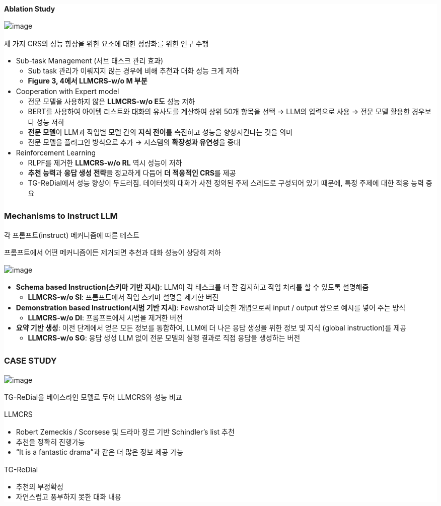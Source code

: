 **Ablation Study**

![image](https://github.com/user-attachments/assets/b4596b60-54a9-49fc-9c4b-529ee650fb8e)

세 가지 CRS의 성능 향상을 위한 요소에 대한 정량화를 위한 연구 수행

- Sub-task Management (서브 태스크 관리 효과)
    - Sub task 관리가 이뤄지지 않는 경우에 비해 추천과 대화 성능 크게 저하
    - **Figure 3, 4에서 LLMCRS-w/o M 부분**
- Cooperation with Expert model
    - 전문 모델을 사용하지 않은 **LLMCRS-w/o E도** 성능 저하
    - BERT를 사용하여 아이템 리스트와 대화의 유사도를 계산하여 상위 50개 항목을 선택 → LLM의 입력으로 사용 → 전문 모델 활용한 경우보다 성능 저하
    - **전문 모델**이 LLM과 작업별 모델 간의 **지식 전이**를 촉진하고 성능을 향상시킨다는 것을 의미
    - 전문 모델을 플러그인 방식으로 추가 → 시스템의 **확장성과 유연성**을 증대
- Reinforcement Learning
    - RLPF를 제거한 **LLMCRS-w/o RL** 역시 성능이 저하
    - **추천 능력**과 **응답 생성 전략**을 정교하게 다듬어 **더 적응적인 CRS**를 제공
    - TG-ReDial에서 성능 향상이 두드러짐. 데이터셋의 대화가 사전 정의된 주제 스레드로 구성되어 있기 때문에, 특정 주제에 대한 적응 능력 중요

### Mechanisms to Instruct LLM

각 프롬프트(instruct) 메커니즘에 따른 테스트

프롬프트에서 어떤 메커니즘이든 제거되면 추천과 대화 성능이 상당히 저하

![image](https://github.com/user-attachments/assets/a1cd420a-57b3-4f83-a9e7-22f3a1bc7120)

- **Schema based Instruction(스키마 기반 지시)**: LLM이 각 태스크를 더 잘 감지하고 작업 처리를 할 수 있도록 설명해줌
    - **LLMCRS-w/o SI**: 프롬프트에서 작업 스키마 설명을 제거한 버전
- **Demonstration based Instruction(시범 기반 지시)**: Fewshot과 비슷한 개념으로써 input / output 쌍으로 예시를 넣어 주는 방식
    - **LLMCRS-w/o DI**: 프롬프트에서 시범을 제거한 버전
- **요약 기반 생성**: 이전 단계에서 얻은 모든 정보를 통합하여, LLM에 더 나은 응답 생성을 위한 정보 및 지식 (global instruction)를 제공
    - **LLMCRS-w/o SG**: 응답 생성 LLM 없이 전문 모델의 실행 결과로 직접 응답을 생성하는 버전

### CASE STUDY

![image](https://github.com/user-attachments/assets/8b4ad0ac-271a-4627-bd07-6519b5f695d3)

TG-ReDial을 베이스라인 모델로 두어 LLMCRS와 성능 비교

LLMCRS

- Robert Zemeckis / Scorsese 및 드라마 장르 기반 Schindler’s list 추천
- 추천을 정확히 진행가능
- “It is a fantastic drama”과 같은 더 많은 정보 제공 가능

TG-ReDial

- 추천의 부정확성
- 자연스럽고 풍부하지 못한 대화 내용